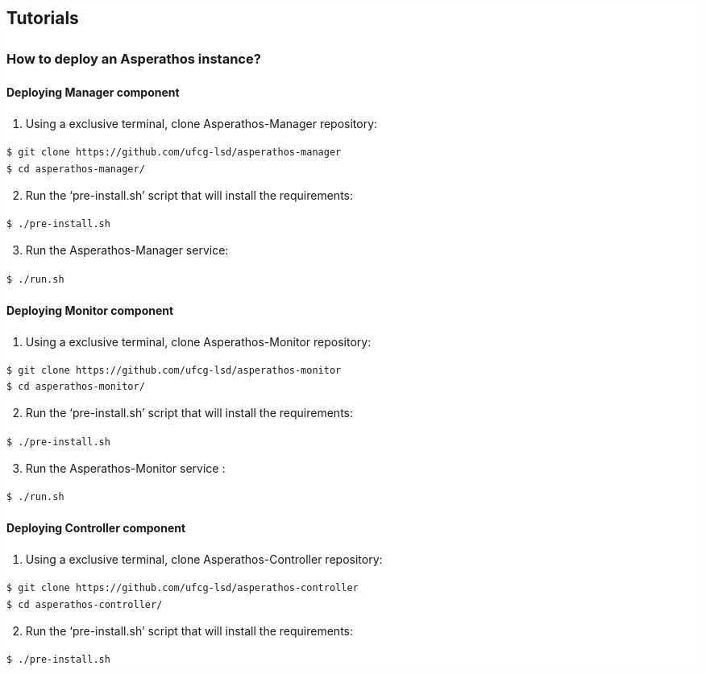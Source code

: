 ## Tutorials

### How to deploy an Asperathos instance?

#### Deploying Manager component

1. Using a exclusive terminal, clone Asperathos-Manager repository:

```bash
$ git clone https://github.com/ufcg-lsd/asperathos-manager 
$ cd asperathos-manager/
```

2. Run the ‘pre-install.sh’ script that will install the requirements:

```bash
$ ./pre-install.sh
```

3. Run the Asperathos-Manager service:

```bash
$ ./run.sh
```

#### Deploying Monitor component

1. Using a exclusive terminal, clone Asperathos-Monitor repository:

```bash
$ git clone https://github.com/ufcg-lsd/asperathos-monitor 
$ cd asperathos-monitor/
```

2. Run the ‘pre-install.sh’ script that will install the requirements:

```bash
$ ./pre-install.sh
```

3. Run the Asperathos-Monitor service :

```bash
$ ./run.sh
```

#### Deploying Controller component

1. Using a exclusive terminal, clone Asperathos-Controller repository:

```bash
$ git clone https://github.com/ufcg-lsd/asperathos-controller 
$ cd asperathos-controller/
```

2. Run the ‘pre-install.sh’ script that will install the requirements:

```bash
$ ./pre-install.sh
```
